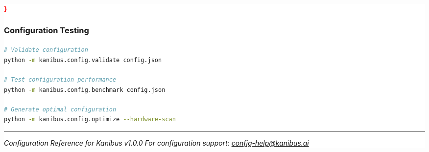 ```json
}
```

### **Configuration Testing**

```bash
# Validate configuration
python -m kanibus.config.validate config.json

# Test configuration performance
python -m kanibus.config.benchmark config.json

# Generate optimal configuration
python -m kanibus.config.optimize --hardware-scan
```

---

*Configuration Reference for Kanibus v1.0.0*
*For configuration support: config-help@kanibus.ai*